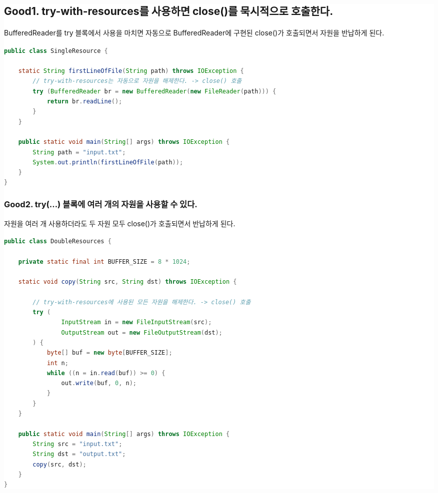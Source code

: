 ## Good1. try-with-resources를 사용하면 close()를 묵시적으로 호출한다.

BufferedReader를 try 블록에서 사용을 마치면 자동으로 BufferedReader에 구현된 close()가 호출되면서 자원을 반납하게 된다.

```java
public class SingleResource {

    static String firstLineOfFile(String path) throws IOException {
        // try-with-resources는 자동으로 자원을 해제한다. -> close() 호출
        try (BufferedReader br = new BufferedReader(new FileReader(path))) {
            return br.readLine();
        }
    }

    public static void main(String[] args) throws IOException {
        String path = "input.txt";
        System.out.println(firstLineOfFile(path));
    }
}
```

### Good2. try(…) 블록에 여러 개의 자원을 사용할 수 있다.

자원을 여러 개 사용하더라도 두 자원 모두 close()가 호출되면서 반납하게 된다.

```java
public class DoubleResources {

    private static final int BUFFER_SIZE = 8 * 1024;

    static void copy(String src, String dst) throws IOException {

        // try-with-resources에 사용된 모든 자원을 해제한다. -> close() 호출
        try (
                InputStream in = new FileInputStream(src);
                OutputStream out = new FileOutputStream(dst);
        ) {
            byte[] buf = new byte[BUFFER_SIZE];
            int n;
            while ((n = in.read(buf)) >= 0) {
                out.write(buf, 0, n);
            }
        }
    }

    public static void main(String[] args) throws IOException {
        String src = "input.txt";
        String dst = "output.txt";
        copy(src, dst);
    }
}

```
